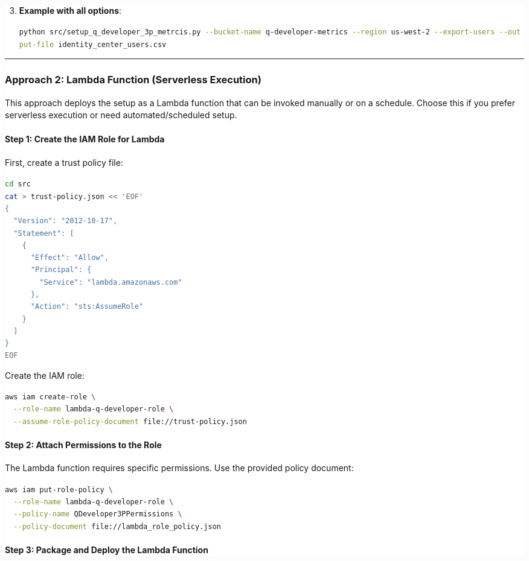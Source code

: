 3. **Example with all options**:
   ```bash
   python src/setup_q_developer_3p_metrcis.py --bucket-name q-developer-metrics --region us-west-2 --export-users --output-file identity_center_users.csv
   ```

---

### Approach 2: Lambda Function (Serverless Execution)

This approach deploys the setup as a Lambda function that can be invoked manually or on a schedule. Choose this if you prefer serverless execution or need automated/scheduled setup.

#### Step 1: Create the IAM Role for Lambda

First, create a trust policy file:

```bash
cd src
cat > trust-policy.json << 'EOF'
{
  "Version": "2012-10-17",
  "Statement": [
    {
      "Effect": "Allow",
      "Principal": {
        "Service": "lambda.amazonaws.com"
      },
      "Action": "sts:AssumeRole"
    }
  ]
}
EOF
```

Create the IAM role:

```bash
aws iam create-role \
  --role-name lambda-q-developer-role \
  --assume-role-policy-document file://trust-policy.json
```

#### Step 2: Attach Permissions to the Role

The Lambda function requires specific permissions. Use the provided policy document:

```bash
aws iam put-role-policy \
  --role-name lambda-q-developer-role \
  --policy-name QDeveloper3PPermissions \
  --policy-document file://lambda_role_policy.json
```

#### Step 3: Package and Deploy the Lambda Function
